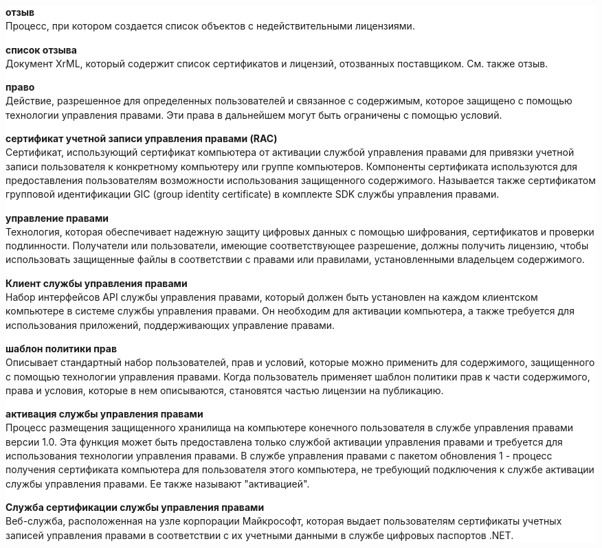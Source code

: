 

**отзыв**  
Процесс, при котором создается список объектов с недействительными лицензиями.



**список отзыва**  
Документ XrML, который содержит список сертификатов и лицензий, отозванных поставщиком. См. также отзыв.



**право**  
Действие, разрешенное для определенных пользователей и связанное с содержимым, которое защищено с помощью технологии управления правами. Эти права в дальнейшем могут быть ограничены с помощью условий.



**сертификат учетной записи управления правами (RAC)**  
Сертификат, использующий сертификат компьютера от активации службой управления правами для привязки учетной записи пользователя к конкретному компьютеру или группе компьютеров. Компоненты сертификата используются для предоставления пользователям возможности использования защищенного содержимого. Называется также сертификатом групповой идентификации GIC (group identity certificate) в комплекте SDK службы управления правами.



**управление правами**  
Технология, которая обеспечивает надежную защиту цифровых данных с помощью шифрования, сертификатов и проверки подлинности. Получатели или пользователи, имеющие соответствующее разрешение, должны получить лицензию, чтобы использовать защищенные файлы в соответствии с правами или правилами, установленными владельцем содержимого.



**Клиент службы управления правами**  
Набор интерфейсов API службы управления правами, который должен быть установлен на каждом клиентском компьютере в системе службы управления правами. Он необходим для активации компьютера, а также требуется для использования приложений, поддерживающих управление правами.



**шаблон политики прав**  
Описывает стандартный набор пользователей, прав и условий, которые можно применить для содержимого, защищенного с помощью технологии управления правами. Когда пользователь применяет шаблон политики прав к части содержимого, права и условия, которые в нем описываются, становятся частью лицензии на публикацию.



**активация службы управления правами**  
Процесс размещения защищенного хранилища на компьютере конечного пользователя в службе управления правами версии 1.0. Эта функция может быть предоставлена только службой активации управления правами и требуется для использования технологии управления правами. В службе управления правами с пакетом обновления 1 - процесс получения сертификата компьютера для пользователя этого компьютера, не требующий подключения к службе активации службы управления правами. Ее также называют "активацией".



**Служба сертификации службы управления правами**  
Веб-служба, расположенная на узле корпорации Майкрософт, которая выдает пользователям сертификаты учетных записей управления правами в соответствии с их учетными данными в службе цифровых паспортов .NET.
